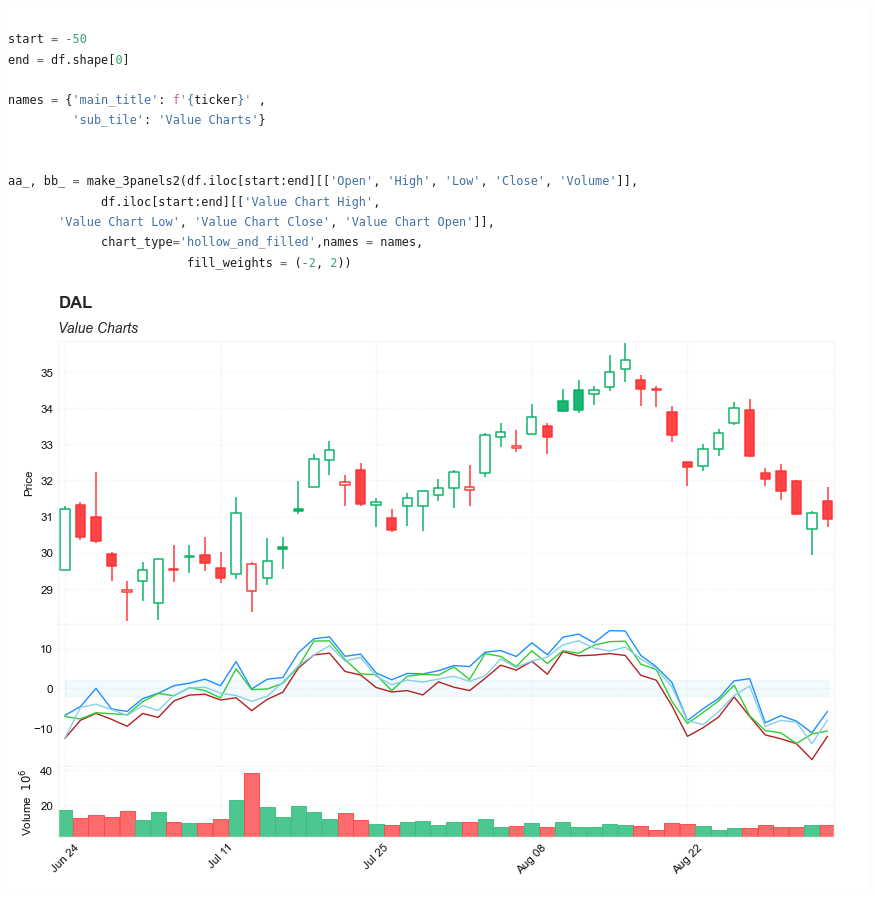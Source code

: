 
```python

start = -50
end = df.shape[0]

names = {'main_title': f'{ticker}' ,
         'sub_tile': 'Value Charts'}


aa_, bb_ = make_3panels2(df.iloc[start:end][['Open', 'High', 'Low', 'Close', 'Volume']], 
             df.iloc[start:end][['Value Chart High',
       'Value Chart Low', 'Value Chart Close', 'Value Chart Open']], 
             chart_type='hollow_and_filled',names = names, 
                         fill_weights = (-2, 2))
```


    
![png](output_18_0.png)
    

